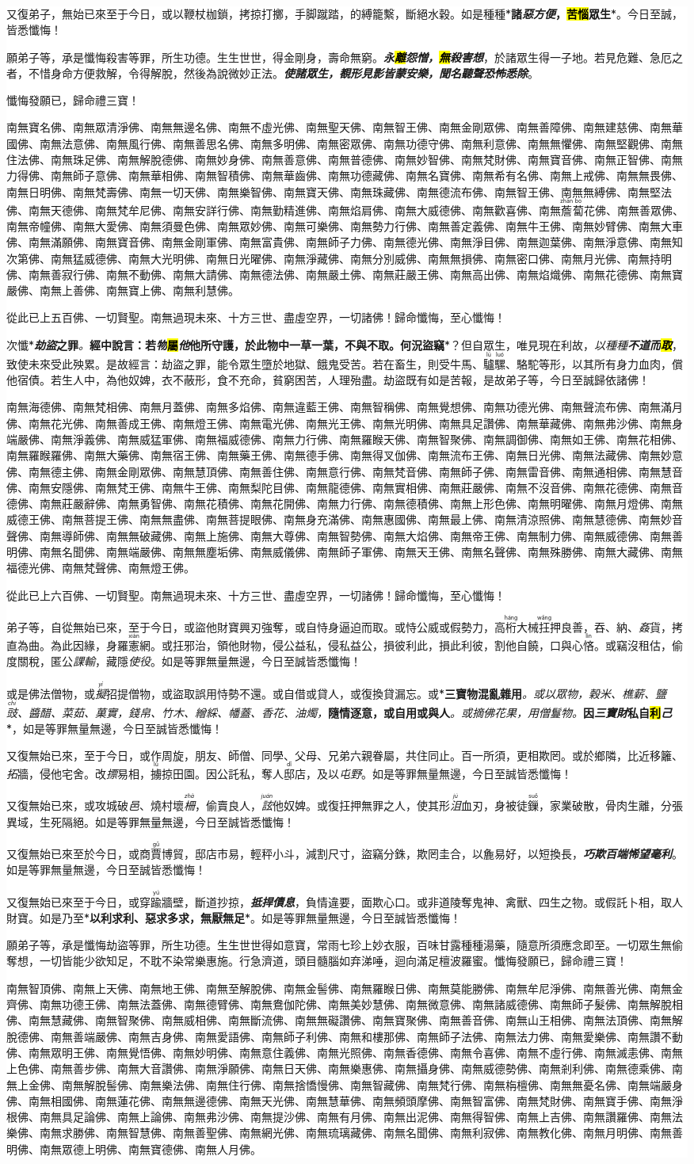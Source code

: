 又復弟子，無始已來至于今日，或以鞭杖枷鎖，拷掠打擲，手脚蹴踏，的縛籠繫，斷絕水穀。如是種種*<b>諸<i>惡方便</i>，<mark>苦惱</mark>眾生</b>*。今日至誠，皆悉懺悔！

願弟子等，承是懺悔殺害等罪，所生功德。生生世世，得金剛身，壽命無窮。*<b>永<mark>離</mark><i>怨憎</i>，<mark>無</mark>殺害<i>想</i></b>*，於諸眾生得一子地。若見危難、急厄之者，不惜身命方便救解，令得解脫，然後為說微妙正法。*<b>使諸眾生，覩形見影皆蒙安樂，聞名聽聲恐怖悉除</b>*。

懺悔發願已，歸命禮三寶！

南無寶名佛、南無眾清淨佛、南無無邊名佛、南無不虛光佛、南無聖天佛、南無智王佛、南無金剛眾佛、南無善障佛、南無建慈佛、南無華國佛、南無法意佛、南無風行佛、南無善思名佛、南無多明佛、南無密眾佛、南無功德守佛、南無利意佛、南無無懼佛、南無堅觀佛、南無住法佛、南無珠足佛、南無解脫德佛、南無妙身佛、南無善意佛、南無普德佛、南無妙智佛、南無梵財佛、南無寶音佛、南無正智佛、南無力得佛、南無師子意佛、南無華相佛、南無智積佛、南無華齒佛、南無功德藏佛、南無名寶佛、南無希有名佛、南無上戒佛、南無無畏佛、南無日明佛、南無梵壽佛、南無一切天佛、南無樂智佛、南無寶天佛、南無珠藏佛、南無德流布佛、南無智王佛、南無無縛佛、南無堅法佛、南無天德佛、南無梵牟尼佛、南無安詳行佛、南無勤精進佛、南無焰肩佛、南無大威德佛、南無歡喜佛、南無<ruby>薝<rt>zhān</rt>蔔<rt>bo</rt></ruby>花佛、南無善眾佛、南無帝幢佛、南無大愛佛、南無須曼色佛、南無眾妙佛、南無可樂佛、南無勢力行佛、南無善定義佛、南無牛王佛、南無妙臂佛、南無大車佛、南無滿願佛、南無寶音佛、南無金剛軍佛、南無富貴佛、南無師子力佛、南無德光佛、南無淨目佛、南無迦葉佛、南無淨意佛、南無知次第佛、南無猛威德佛、南無大光明佛、南無日光曜佛、南無淨藏佛、南無分別威佛、南無無損佛、南無密口佛、南無月光佛、南無持明佛、南無善寂行佛、南無不動佛、南無大請佛、南無德法佛、南無嚴土佛、南無莊嚴王佛、南無高出佛、南無焰熾佛、南無花德佛、南無寶嚴佛、南無上善佛、南無寶上佛、南無利慧佛。

從此已上五百佛、一切賢聖。南無過現未來、十方三世、盡虛空界，一切諸佛！歸命懺悔，至心懺悔！

次懺*<b><i>劫盜</i>之罪</b>*。*<b>經中說言：若<i>物</i><mark>屬</mark><i>他</i>他所守護，於此物中一草一葉，不與不取。何況盜竊</b>*？但自眾生，唯見現在利故，*以種種<b><i>不道</i>而<mark>取</mark></b>*，致使未來受此殃累。是故經言：劫盜之罪，能令眾生墮於地獄、餓鬼受苦。若在畜生，則受牛馬、<ruby>驢<rt>lǘ</rt>騾<rt>luó</rt></ruby>、駱駝等形，以其所有身力血肉，償他宿債。若生人中，為他奴婢，衣不蔽形，食不充命，貧窮困苦，人理殆盡。劫盜既有如是苦報，是故弟子等，今日至誠歸依諸佛！

南無海德佛、南無梵相佛、南無月蓋佛、南無多焰佛、南無違藍王佛、南無智稱佛、南無覺想佛、南無功德光佛、南無聲流布佛、南無滿月佛、南無花光佛、南無善成王佛、南無燈王佛、南無電光佛、南無光王佛、南無光明佛、南無具足讚佛、南無華藏佛、南無弗沙佛、南無身端嚴佛、南無淨義佛、南無威猛軍佛、南無福威德佛、南無力行佛、南無羅睺天佛、南無智聚佛、南無調御佛、南無如王佛、南無花相佛、南無羅睺羅佛、南無大藥佛、南無宿王佛、南無藥王佛、南無德手佛、南無得叉伽佛、南無流布王佛、南無日光佛、南無法藏佛、南無妙意佛、南無德主佛、南無金剛眾佛、南無慧頂佛、南無善住佛、南無意行佛、南無梵音佛、南無師子佛、南無雷音佛、南無通相佛、南無慧音佛、南無安隱佛、南無梵王佛、南無牛王佛、南無梨陀目佛、南無龍德佛、南無實相佛、南無莊嚴佛、南無不沒音佛、南無花德佛、南無音德佛、南無莊嚴辭佛、南無勇智佛、南無花積佛、南無花開佛、南無力行佛、南無德積佛、南無上形色佛、南無明曜佛、南無月燈佛、南無威德王佛、南無菩提王佛、南無無盡佛、南無菩提眼佛、南無身充滿佛、南無惠國佛、南無最上佛、南無清涼照佛、南無慧德佛、南無妙音聲佛、南無導師佛、南無無破藏佛、南無上施佛、南無大尊佛、南無智勢佛、南無大焰佛、南無帝王佛、南無制力佛、南無威德佛、南無善明佛、南無名聞佛、南無端嚴佛、南無無塵垢佛、南無威儀佛、南無師子軍佛、南無天王佛、南無名聲佛、南無殊勝佛、南無大藏佛、南無福德光佛、南無梵聲佛、南無燈王佛。

從此已上六百佛、一切賢聖。南無過現未來、十方三世、盡虛空界，一切諸佛！歸命懺悔，至心懺悔！

弟子等，自從無始已來，至于今日，或盜他財寶興刃強奪，或自恃身逼迫而取。或恃公威或假勢力，高<ruby>桁<rt>háng</rt></ruby>大械<ruby>抂<rt>wǎng</rt></ruby>押良善，吞、納、<dfn title="盗窃。">姦</dfn>貨，拷直為曲。為此因緣，身羅<ruby>憲<rt>xiàn</rt>網</ruby>。或抂邪治，領他財物，侵公益私，侵私益公，損彼利此，損此利彼，割他自饒，口與心<ruby>悋<rt>lìn</rt></ruby>。或竊沒租估，偷度關稅，匿公<dfn title="征收赋税。">課輸</dfn>，藏隱<dfn title="仆役。">使役</dfn>。如是等罪無量無邊，今日至誠皆悉懺悔！

或是佛法僧物，或<dfn title="通疑。"><ruby>擬<rt>yí</rt></ruby></dfn>招提僧物，或盜取誤用恃勢不還。或自借或貸人，或復換貸漏忘。或*<b>三寶物混亂雜用</b>*。或以眾物，穀米、樵薪、鹽<ruby>豉<rt>chǐ</rt></ruby>、醬醋、菜<dfn title="蔬菜的总名。">茹</dfn>、菓實，錢帛、竹木、繒綵、幡蓋、香花、油燭，*<b>隨情逐意，或自用或與人</b>*。或摘佛花果，用僧鬘物。*<b>因<i>三寶財</i>私自<mark>利</mark><i>己</i></b>*，如是等罪無量無邊，今日至誠皆悉懺悔！

又復無始已來，至于今日，或作周旋，朋友、師僧、同學、父母、兄弟六親眷屬，共住同止。百一所須，更相欺罔。或於鄉隣，比近移籬、<dfn title="扩大。">拓</dfn>牆，侵他宅舍。改<dfn title="柱子之类。">摽</dfn>易相，<ruby>擄<rt>lǔ</rt></ruby>掠田園。因公託私，奪人<ruby>邸<rt>dǐ</rt></ruby>店，及以<dfn title="指开垦过的荒地和旷野。">屯野</dfn>。如是等罪無量無邊，今日至誠皆悉懺悔！

又復無始已來，或攻城破<dfn title="都城，国都。">邑</dfn>、燒村壞<dfn title="营寨。"><ruby>柵<rt>zhà</rt></ruby></dfn>，偷賣良人，<dfn title="诱骗。"><ruby>詃<rt>juǎn</rt></ruby></dfn>他奴婢。或復抂押無罪之人，使其形<dfn title="败坏。"><ruby>沮<rt>jǔ</rt></ruby></dfn>血刃，身被徒<ruby>鏁<rt>suǒ</rt></ruby>，家業破散，骨肉生離，分張異域，生死隔絕。如是等罪無量無邊，今日至誠皆悉懺悔！

又復無始已來至於今日，或商<ruby>賈<rt>gǔ</rt></ruby>博貿，邸店市易，輕秤小斗，減割尺寸，盜竊分銖，欺罔圭合，以麁易好，以短換長，*<b>巧欺百端悕望毫利</b>*。如是等罪無量無邊，今日至誠皆悉懺悔！

又復無始已來至于今日，或穿<ruby>踰<rt>yú</rt></ruby>牆壁，斷道抄掠，*<b>抵捍<i>債息</i></b>*，負情違要，面欺心口。或非道陵奪鬼神、禽獸、四生之物。或假託卜相，取人財寶。如是乃至*<b>以利求利、惡求多求，無厭無足</b>*。如是等罪無量無邊，今日至誠皆悉懺悔！

願弟子等，承是懺悔劫盜等罪，所生功德。生生世世得如意寶，常雨七珍上妙衣服，百味甘露種種湯藥，隨意所須應念即至。一切眾生無偷奪想，一切皆能少欲知足，不耽不染常樂惠施。行急濟道，頭目髓腦如弃涕唾，迴向滿足檀波羅蜜。懺悔發願已，歸命禮三寶！

南無智頂佛、南無上天佛、南無地王佛、南無至解脫佛、南無金髻佛、南無羅睺日佛、南無莫能勝佛、南無牟尼淨佛、南無善光佛、南無金齊佛、南無功德王佛、南無法蓋佛、南無德臂佛、南無鴦伽陀佛、南無美妙慧佛、南無微意佛、南無諸威德佛、南無師子髮佛、南無解脫相佛、南無慧藏佛、南無智聚佛、南無威相佛、南無斷流佛、南無無礙讚佛、南無寶聚佛、南無善音佛、南無山王相佛、南無法頂佛、南無解脫德佛、南無善端嚴佛、南無吉身佛、南無愛語佛、南無師子利佛、南無和樓那佛、南無師子法佛、南無法力佛、南無愛樂佛、南無讚不動佛、南無眾明王佛、南無覺悟佛、南無妙明佛、南無意住義佛、南無光照佛、南無香德佛、南無令喜佛、南無不虛行佛、南無滅恚佛、南無上色佛、南無善步佛、南無大音讚佛、南無淨願佛、南無日天佛、南無樂惠佛、南無攝身佛、南無威德勢佛、南無剎利佛、南無德乘佛、南無上金佛、南無解脫髻佛、南無樂法佛、南無住行佛、南無捨憍慢佛、南無智藏佛、南無梵行佛、南無栴檀佛、南無無憂名佛、南無端嚴身佛、南無相國佛、南無蓮花佛、南無無邊德佛、南無天光佛、南無慧華佛、南無頻頭摩佛、南無智富佛、南無梵財佛、南無寶手佛、南無淨根佛、南無具足論佛、南無上論佛、南無弗沙佛、南無提沙佛、南無有月佛、南無出泥佛、南無得智佛、南無上吉佛、南無讚羅佛、南無法樂佛、南無求勝佛、南無智慧佛、南無善聖佛、南無網光佛、南無琉璃藏佛、南無名聞佛、南無利寂佛、南無教化佛、南無月明佛、南無善明佛、南無眾德上明佛、南無寶德佛、南無人月佛。
